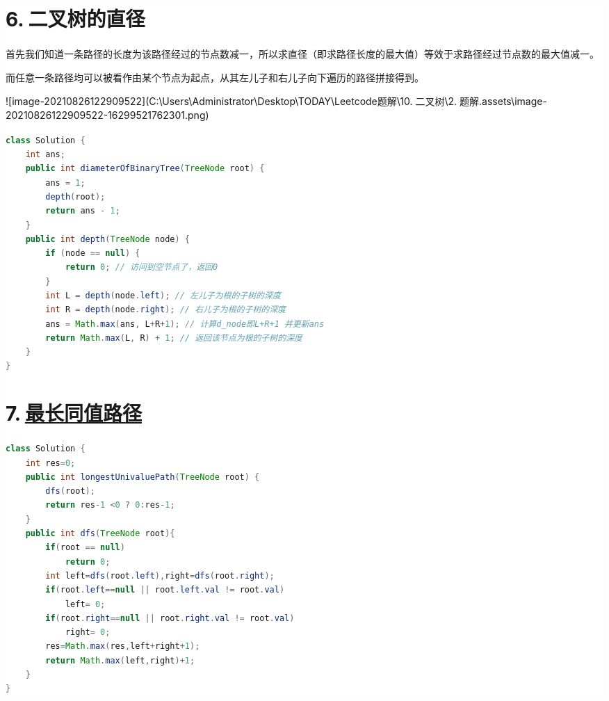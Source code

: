 # 6. 二叉树的直径

首先我们知道一条路径的长度为该路径经过的节点数减一，所以求直径（即求路径长度的最大值）等效于求路径经过节点数的最大值减一。

而任意一条路径均可以被看作由某个节点为起点，从其左儿子和右儿子向下遍历的路径拼接得到。

![image-20210826122909522](C:\Users\Administrator\Desktop\TODAY\Leetcode题解\10. 二叉树\2. 题解.assets\image-20210826122909522-16299521762301.png)

```java
class Solution {
    int ans;
    public int diameterOfBinaryTree(TreeNode root) {
        ans = 1;
        depth(root);
        return ans - 1;
    }
    public int depth(TreeNode node) {
        if (node == null) {
            return 0; // 访问到空节点了，返回0
        }
        int L = depth(node.left); // 左儿子为根的子树的深度
        int R = depth(node.right); // 右儿子为根的子树的深度
        ans = Math.max(ans, L+R+1); // 计算d_node即L+R+1 并更新ans
        return Math.max(L, R) + 1; // 返回该节点为根的子树的深度
    }
}
```

# 7. [最长同值路径](https://leetcode-cn.com/problems/longest-univalue-path/)

```java
class Solution {
    int res=0;
    public int longestUnivaluePath(TreeNode root) {
        dfs(root);
        return res-1 <0 ? 0:res-1;
    }
    public int dfs(TreeNode root){
        if(root == null)
            return 0;
        int left=dfs(root.left),right=dfs(root.right);
        if(root.left==null || root.left.val != root.val)
            left= 0;
        if(root.right==null || root.right.val != root.val)
            right= 0;
        res=Math.max(res,left+right+1);
        return Math.max(left,right)+1;
    }
}
```

